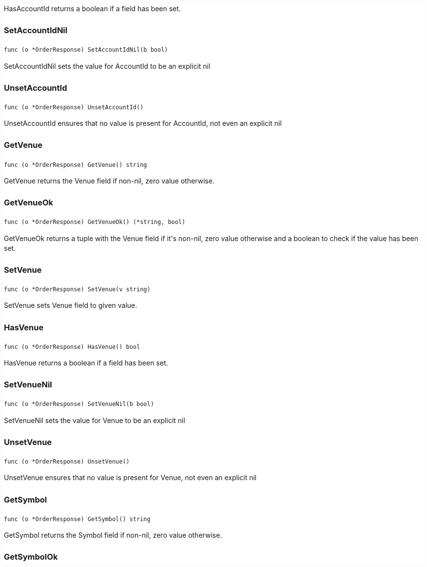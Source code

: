 HasAccountId returns a boolean if a field has been set.

### SetAccountIdNil

`func (o *OrderResponse) SetAccountIdNil(b bool)`

 SetAccountIdNil sets the value for AccountId to be an explicit nil

### UnsetAccountId
`func (o *OrderResponse) UnsetAccountId()`

UnsetAccountId ensures that no value is present for AccountId, not even an explicit nil
### GetVenue

`func (o *OrderResponse) GetVenue() string`

GetVenue returns the Venue field if non-nil, zero value otherwise.

### GetVenueOk

`func (o *OrderResponse) GetVenueOk() (*string, bool)`

GetVenueOk returns a tuple with the Venue field if it's non-nil, zero value otherwise
and a boolean to check if the value has been set.

### SetVenue

`func (o *OrderResponse) SetVenue(v string)`

SetVenue sets Venue field to given value.

### HasVenue

`func (o *OrderResponse) HasVenue() bool`

HasVenue returns a boolean if a field has been set.

### SetVenueNil

`func (o *OrderResponse) SetVenueNil(b bool)`

 SetVenueNil sets the value for Venue to be an explicit nil

### UnsetVenue
`func (o *OrderResponse) UnsetVenue()`

UnsetVenue ensures that no value is present for Venue, not even an explicit nil
### GetSymbol

`func (o *OrderResponse) GetSymbol() string`

GetSymbol returns the Symbol field if non-nil, zero value otherwise.

### GetSymbolOk
